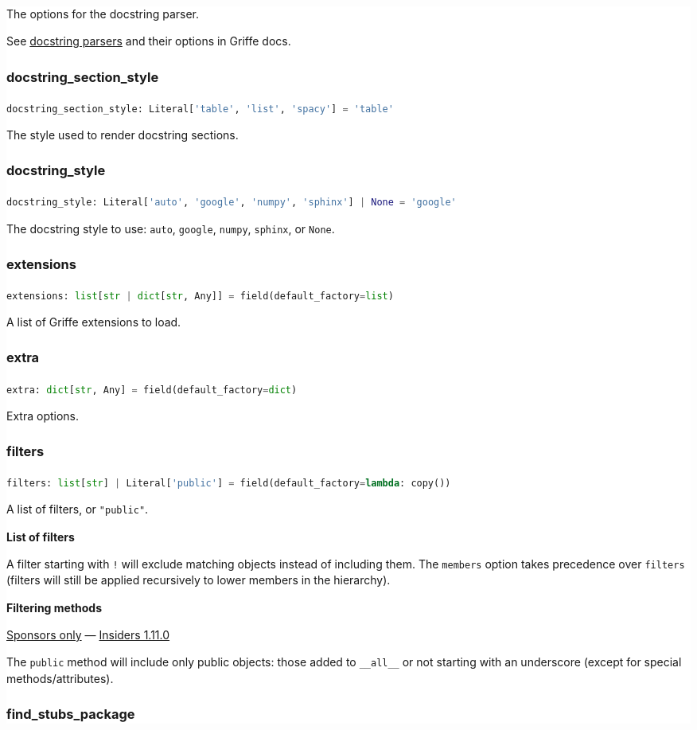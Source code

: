 The options for the docstring parser.

See [docstring parsers](https://mkdocstrings.github.io/griffe/reference/docstrings/) and their options in Griffe docs.

### docstring_section_style

```python
docstring_section_style: Literal['table', 'list', 'spacy'] = 'table'
```

The style used to render docstring sections.

### docstring_style

```python
docstring_style: Literal['auto', 'google', 'numpy', 'sphinx'] | None = 'google'
```

The docstring style to use: `auto`, `google`, `numpy`, `sphinx`, or `None`.

### extensions

```python
extensions: list[str | dict[str, Any]] = field(default_factory=list)
```

A list of Griffe extensions to load.

### extra

```python
extra: dict[str, Any] = field(default_factory=dict)
```

Extra options.

### filters

```python
filters: list[str] | Literal['public'] = field(default_factory=lambda: copy())
```

A list of filters, or `"public"`.

**List of filters**

A filter starting with `!` will exclude matching objects instead of including them. The `members` option takes precedence over `filters` (filters will still be applied recursively to lower members in the hierarchy).

**Filtering methods**

[Sponsors only](../../insiders/) — [Insiders 1.11.0](../../insiders/changelog/#1.11.0)

The `public` method will include only public objects: those added to `__all__` or not starting with an underscore (except for special methods/attributes).

### find_stubs_package
